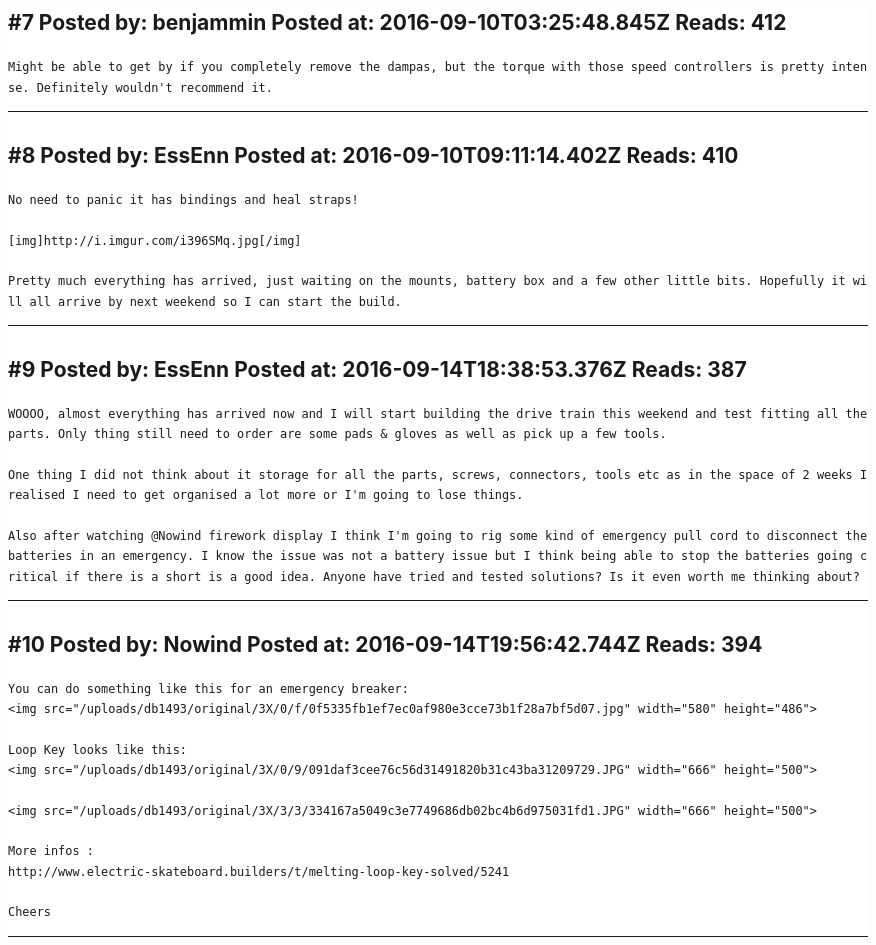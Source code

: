 ## \#7 Posted by: benjammin Posted at: 2016-09-10T03:25:48.845Z Reads: 412

```
Might be able to get by if you completely remove the dampas, but the torque with those speed controllers is pretty intense. Definitely wouldn't recommend it.
```

---
## \#8 Posted by: EssEnn Posted at: 2016-09-10T09:11:14.402Z Reads: 410

```
No need to panic it has bindings and heal straps! 

[img]http://i.imgur.com/i396SMq.jpg[/img]

Pretty much everything has arrived, just waiting on the mounts, battery box and a few other little bits. Hopefully it will all arrive by next weekend so I can start the build.
```

---
## \#9 Posted by: EssEnn Posted at: 2016-09-14T18:38:53.376Z Reads: 387

```
WOOOO, almost everything has arrived now and I will start building the drive train this weekend and test fitting all the parts. Only thing still need to order are some pads & gloves as well as pick up a few tools.

One thing I did not think about it storage for all the parts, screws, connectors, tools etc as in the space of 2 weeks I realised I need to get organised a lot more or I'm going to lose things. 

Also after watching @Nowind firework display I think I'm going to rig some kind of emergency pull cord to disconnect the batteries in an emergency. I know the issue was not a battery issue but I think being able to stop the batteries going critical if there is a short is a good idea. Anyone have tried and tested solutions? Is it even worth me thinking about?
```

---
## \#10 Posted by: Nowind Posted at: 2016-09-14T19:56:42.744Z Reads: 394

```
You can do something like this for an emergency breaker:
<img src="/uploads/db1493/original/3X/0/f/0f5335fb1ef7ec0af980e3cce73b1f28a7bf5d07.jpg" width="580" height="486">

Loop Key looks like this:
<img src="/uploads/db1493/original/3X/0/9/091daf3cee76c56d31491820b31c43ba31209729.JPG" width="666" height="500">

<img src="/uploads/db1493/original/3X/3/3/334167a5049c3e7749686db02bc4b6d975031fd1.JPG" width="666" height="500">

More infos : 
http://www.electric-skateboard.builders/t/melting-loop-key-solved/5241

Cheers
```

---